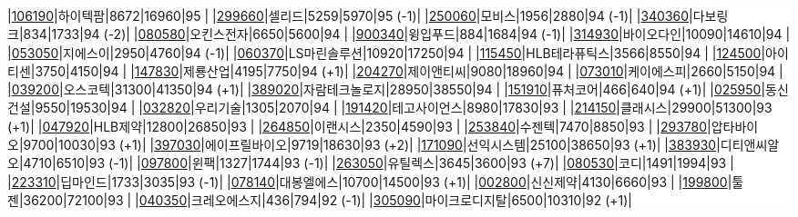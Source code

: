 |[106190](https://finance.daum.net/quotes/A106190)|하이텍팜|8672|16960|95 |
|[299660](https://finance.daum.net/quotes/A299660)|셀리드|5259|5970|95 (-1)|
|[250060](https://finance.daum.net/quotes/A250060)|모비스|1956|2880|94 (-1)|
|[340360](https://finance.daum.net/quotes/A340360)|다보링크|834|1733|94 (-2)|
|[080580](https://finance.daum.net/quotes/A080580)|오킨스전자|6650|5600|94 |
|[900340](https://finance.daum.net/quotes/A900340)|윙입푸드|884|1684|94 (-1)|
|[314930](https://finance.daum.net/quotes/A314930)|바이오다인|10090|14610|94 |
|[053050](https://finance.daum.net/quotes/A053050)|지에스이|2950|4760|94 (-1)|
|[060370](https://finance.daum.net/quotes/A060370)|LS마린솔루션|10920|17250|94 |
|[115450](https://finance.daum.net/quotes/A115450)|HLB테라퓨틱스|3566|8550|94 |
|[124500](https://finance.daum.net/quotes/A124500)|아이티센|3750|4150|94 |
|[147830](https://finance.daum.net/quotes/A147830)|제룡산업|4195|7750|94 (+1)|
|[204270](https://finance.daum.net/quotes/A204270)|제이앤티씨|9080|18960|94 |
|[073010](https://finance.daum.net/quotes/A073010)|케이에스피|2660|5150|94 |
|[039200](https://finance.daum.net/quotes/A039200)|오스코텍|31300|41350|94 (+1)|
|[389020](https://finance.daum.net/quotes/A389020)|자람테크놀로지|28950|38550|94 |
|[151910](https://finance.daum.net/quotes/A151910)|퓨처코어|466|640|94 (+1)|
|[025950](https://finance.daum.net/quotes/A025950)|동신건설|9550|19530|94 |
|[032820](https://finance.daum.net/quotes/A032820)|우리기술|1305|2070|94 |
|[191420](https://finance.daum.net/quotes/A191420)|테고사이언스|8980|17830|93 |
|[214150](https://finance.daum.net/quotes/A214150)|클래시스|29900|51300|93 (+1)|
|[047920](https://finance.daum.net/quotes/A047920)|HLB제약|12800|26850|93 |
|[264850](https://finance.daum.net/quotes/A264850)|이랜시스|2350|4590|93 |
|[253840](https://finance.daum.net/quotes/A253840)|수젠텍|7470|8850|93 |
|[293780](https://finance.daum.net/quotes/A293780)|압타바이오|9700|10030|93 (+1)|
|[397030](https://finance.daum.net/quotes/A397030)|에이프릴바이오|9719|18630|93 (+2)|
|[171090](https://finance.daum.net/quotes/A171090)|선익시스템|25100|38650|93 (+1)|
|[383930](https://finance.daum.net/quotes/A383930)|디티앤씨알오|4710|6510|93 (-1)|
|[097800](https://finance.daum.net/quotes/A097800)|윈팩|1327|1744|93 (-1)|
|[263050](https://finance.daum.net/quotes/A263050)|유틸렉스|3645|3600|93 (+7)|
|[080530](https://finance.daum.net/quotes/A080530)|코디|1491|1994|93 |
|[223310](https://finance.daum.net/quotes/A223310)|딥마인드|1733|3035|93 (-1)|
|[078140](https://finance.daum.net/quotes/A078140)|대봉엘에스|10700|14500|93 (+1)|
|[002800](https://finance.daum.net/quotes/A002800)|신신제약|4130|6660|93 |
|[199800](https://finance.daum.net/quotes/A199800)|툴젠|36200|72100|93 |
|[040350](https://finance.daum.net/quotes/A040350)|크레오에스지|436|794|92 (-1)|
|[305090](https://finance.daum.net/quotes/A305090)|마이크로디지탈|6500|10310|92 (+1)|